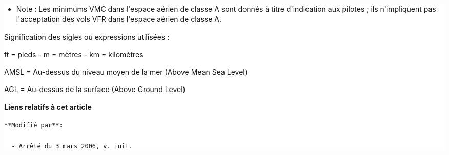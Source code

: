 </td>
    </tr>
  </tbody>
</table>

* Note : Les minimums VMC dans l'espace aérien de classe A sont donnés à titre d'indication aux pilotes ; ils n'impliquent
pas l'acceptation des vols VFR dans l'espace aérien de classe A. 

Signification des sigles ou expressions utilisées :

ft = pieds - m = mètres - km = kilomètres

AMSL = Au-dessus du niveau moyen de la mer (Above Mean Sea Level)

AGL = Au-dessus de la surface (Above Ground Level)

**Liens relatifs à cet article**

	**Modifié par**:

	  - Arrêté du 3 mars 2006, v. init.
